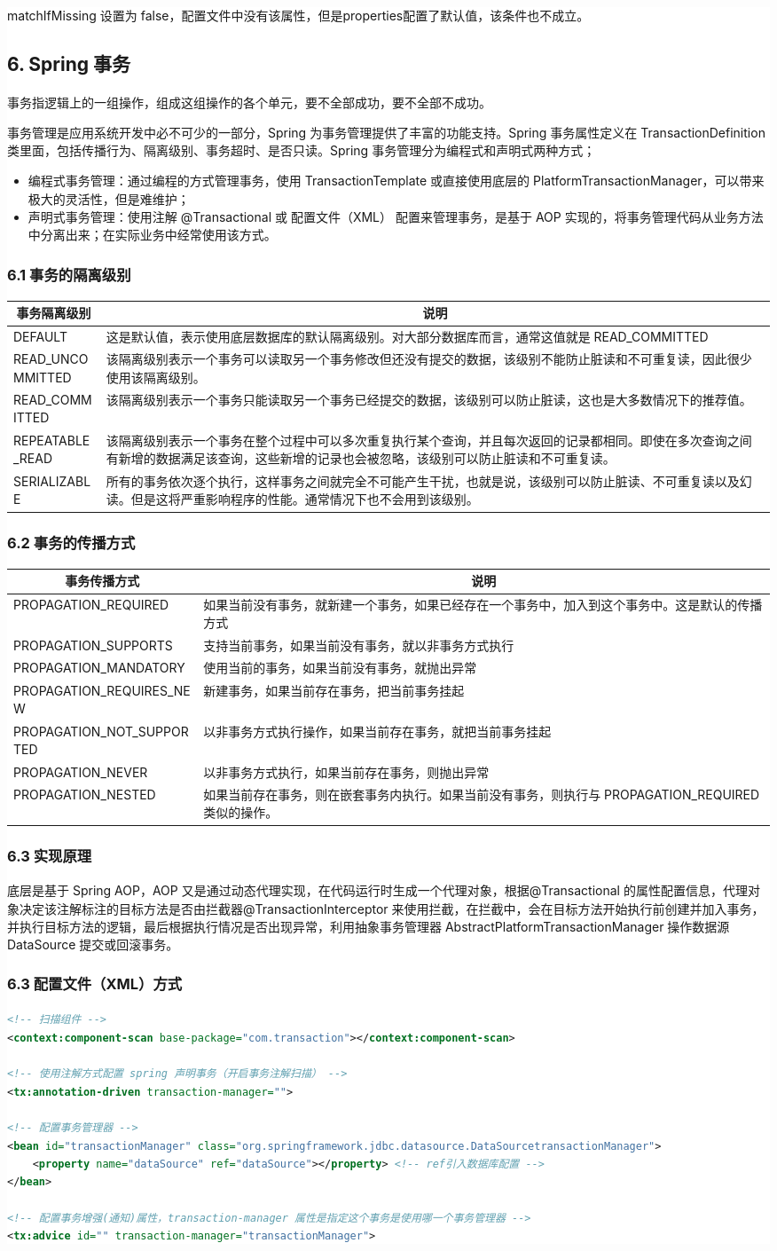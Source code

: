 matchIfMissing 设置为 false，配置文件中没有该属性，但是properties配置了默认值，该条件也不成立。

## 6. Spring 事务

事务指逻辑上的一组操作，组成这组操作的各个单元，要不全部成功，要不全部不成功。

事务管理是应用系统开发中必不可少的一部分，Spring 为事务管理提供了丰富的功能支持。Spring 事务属性定义在 TransactionDefinition 类里面，包括传播行为、隔离级别、事务超时、是否只读。Spring 事务管理分为编程式和声明式两种方式；

- 编程式事务管理：通过编程的方式管理事务，使用 TransactionTemplate 或直接使用底层的 PlatformTransactionManager，可以带来极大的灵活性，但是难维护；
- 声明式事务管理：使用注解 @Transactional 或 配置文件（XML） 配置来管理事务，是基于 AOP 实现的，将事务管理代码从业务方法中分离出来；在实际业务中经常使用该方式。

### 6.1 事务的隔离级别

| 事务隔离级别     | 说明                                                                                                                                                                                       |
| ---------------- | ------------------------------------------------------------------------------------------------------------------------------------------------------------------------------------------ |
| DEFAULT          | 这是默认值，表示使用底层数据库的默认隔离级别。对大部分数据库而言，通常这值就是 READ_COMMITTED                                                                                              |
| READ_UNCOMMITTED | 该隔离级别表示一个事务可以读取另一个事务修改但还没有提交的数据，该级别不能防止脏读和不可重复读，因此很少使用该隔离级别。                                                                   |
| READ_COMMITTED   | 该隔离级别表示一个事务只能读取另一个事务已经提交的数据，该级别可以防止脏读，这也是大多数情况下的推荐值。                                                                                   |
| REPEATABLE_READ  | 该隔离级别表示一个事务在整个过程中可以多次重复执行某个查询，并且每次返回的记录都相同。即使在多次查询之间有新增的数据满足该查询，这些新增的记录也会被忽略，该级别可以防止脏读和不可重复读。 |
| SERIALIZABLE     | 所有的事务依次逐个执行，这样事务之间就完全不可能产生干扰，也就是说，该级别可以防止脏读、不可重复读以及幻读。但是这将严重影响程序的性能。通常情况下也不会用到该级别。                       |

### 6.2 事务的传播方式

| 事务传播方式              | 说明                                                                                               |
| ------------------------- | -------------------------------------------------------------------------------------------------- |
| PROPAGATION_REQUIRED      | 如果当前没有事务，就新建一个事务，如果已经存在一个事务中，加入到这个事务中。这是默认的传播方式     |
| PROPAGATION_SUPPORTS      | 支持当前事务，如果当前没有事务，就以非事务方式执行                                                 |
| PROPAGATION_MANDATORY     | 使用当前的事务，如果当前没有事务，就抛出异常                                                       |
| PROPAGATION_REQUIRES_NEW  | 新建事务，如果当前存在事务，把当前事务挂起                                                         |
| PROPAGATION_NOT_SUPPORTED | 以非事务方式执行操作，如果当前存在事务，就把当前事务挂起                                           |
| PROPAGATION_NEVER         | 以非事务方式执行，如果当前存在事务，则抛出异常                                                     |
| PROPAGATION_NESTED        | 如果当前存在事务，则在嵌套事务内执行。如果当前没有事务，则执行与 PROPAGATION_REQUIRED 类似的操作。 |

### 6.3 实现原理

底层是基于 Spring AOP，AOP 又是通过动态代理实现，在代码运行时生成一个代理对象，根据@Transactional 的属性配置信息，代理对象决定该注解标注的目标方法是否由拦截器@TransactionInterceptor 来使用拦截，在拦截中，会在目标方法开始执行前创建并加入事务，并执行目标方法的逻辑，最后根据执行情况是否出现异常，利用抽象事务管理器 AbstractPlatformTransactionManager 操作数据源 DataSource 提交或回滚事务。

### 6.3 配置文件（XML）方式

```xml
<!-- 扫描组件 -->
<context:component-scan base-package="com.transaction"></context:component-scan>

<!-- 使用注解方式配置 spring 声明事务（开启事务注解扫描） -->
<tx:annotation-driven transaction-manager="">

<!-- 配置事务管理器 -->
<bean id="transactionManager" class="org.springframework.jdbc.datasource.DataSourcetransactionManager">
    <property name="dataSource" ref="dataSource"></property> <!-- ref引入数据库配置 -->
</bean>

<!-- 配置事务增强(通知)属性，transaction-manager 属性是指定这个事务是使用哪一个事务管理器 -->
<tx:advice id="" transaction-manager="transactionManager">
```